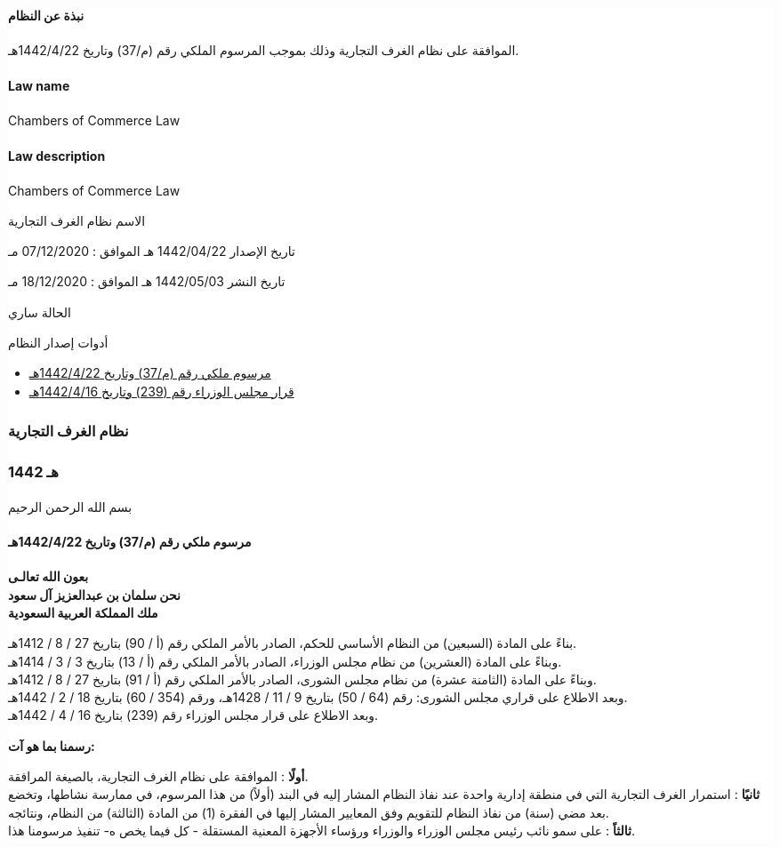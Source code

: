#### نبذة عن النظام

الموافقة على نظام الغرف التجارية وذلك بموجب المرسوم الملكي رقم (م/37) وتاريخ 1442/4/22هـ.

  


#### Law name

Chambers of Commerce Law 

#### Law description

Chambers of Commerce Law 


الاسم نظام الغرف التجارية

تاريخ الإصدار 1442/04/22 هـ الموافق : 07/12/2020 مـ

تاريخ النشر 1442/05/03 هـ الموافق : 18/12/2020 مـ 

الحالة ساري

أدوات إصدار النظام

  * [مرسوم ملكي رقم (م/37) وتاريخ 1442/4/22هـ](/BoeLaws/Laws/Viewer/0295fbea-168d-44b0-878e-ac8c00cb3d71?lawId=fb3e69e4-84a6-45b4-85d6-ac8c00cb3d67)
  * [قرار مجلس الوزراء رقم (239) وتاريخ 1442/4/16هـ](/BoeLaws/Laws/Viewer/04bba21c-08da-4649-bb11-ac8c00cb3da4?lawId=fb3e69e4-84a6-45b4-85d6-ac8c00cb3d67)




### نظام الغرف التجارية

### 1442 هـ

بسم الله الرحمن الرحيم

#### مرسوم ملكي رقم (م/37) وتاريخ 1442/4/22هـ

**بعون الله تعالـى  
نحن سلمان بن عبدالعزيز آل سعود  
ملك المملكة العربية السعودية**

بناءً على المادة (السبعين) من النظام الأساسي للحكم، الصادر بالأمر الملكي رقم (أ / 90) بتاريخ 27 / 8 / 1412هـ.  
وبناءً على المادة (العشرين) من نظام مجلس الوزراء، الصادر بالأمر الملكي رقم (أ / 13) بتاريخ 3 / 3 / 1414هـ.  
وبناءً على المادة (الثامنة عشرة) من نظام مجلس الشورى، الصادر بالأمر الملكي رقم (أ / 91) بتاريخ 27 / 8 / 1412هـ.  
وبعد الاطلاع على قراري مجلس الشورى: رقم (64 / 50) بتاريخ 9 / 11 / 1428هـ، ورقم (354 / 60) بتاريخ 18 / 2 / 1442هـ.  
وبعد الاطلاع على قرار مجلس الوزراء رقم (239) بتاريخ 16 / 4 / 1442هـ.

**رسمنا بما هو آت:**

**أولًا** : الموافقة على نظام الغرف التجارية، بالصيغة المرافقة.  
**ثانيًا** : استمرار الغرف التجارية التي في منطقة إدارية واحدة عند نفاذ النظام المشار إليه في البند (أولاً) من هذا المرسوم، في ممارسة نشاطها، وتخضع بعد مضي (سنة) من نفاذ النظام للتقويم وفق المعايير المشار إليها في الفقرة (1) من المادة (الثالثة) من النظام، ونتائجه.  
**ثالثاً** : على سمو نائب رئيس مجلس الوزراء والوزراء ورؤساء الأجهزة المعنية المستقلة - كل فيما يخص ه- تنفيذ مرسومنا هذا.
